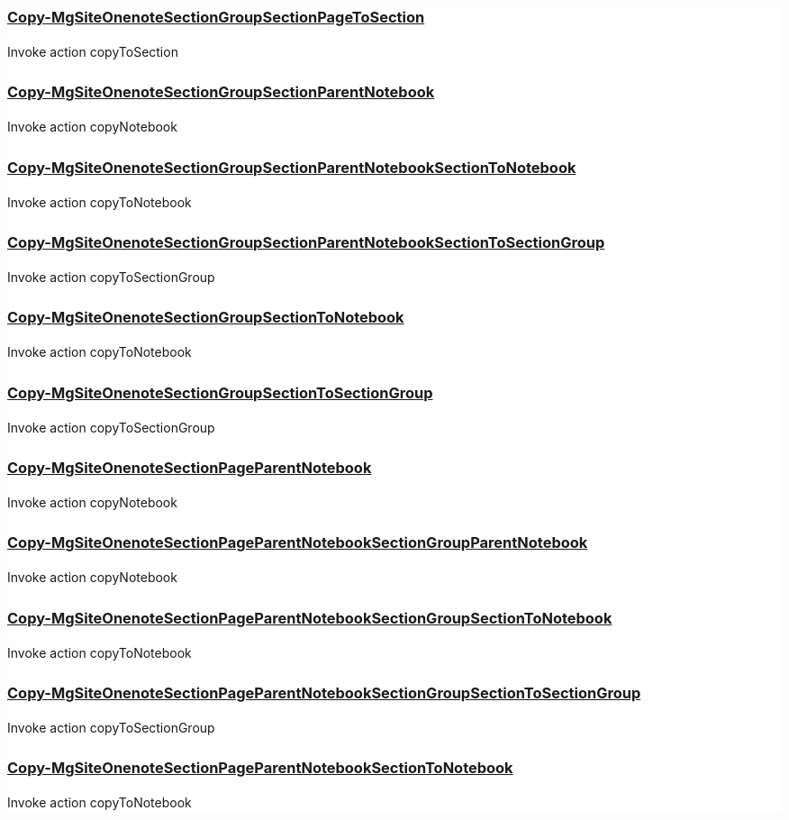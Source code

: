 ### [Copy-MgSiteOnenoteSectionGroupSectionPageToSection](Copy-MgSiteOnenoteSectionGroupSectionPageToSection.md)
Invoke action copyToSection

### [Copy-MgSiteOnenoteSectionGroupSectionParentNotebook](Copy-MgSiteOnenoteSectionGroupSectionParentNotebook.md)
Invoke action copyNotebook

### [Copy-MgSiteOnenoteSectionGroupSectionParentNotebookSectionToNotebook](Copy-MgSiteOnenoteSectionGroupSectionParentNotebookSectionToNotebook.md)
Invoke action copyToNotebook

### [Copy-MgSiteOnenoteSectionGroupSectionParentNotebookSectionToSectionGroup](Copy-MgSiteOnenoteSectionGroupSectionParentNotebookSectionToSectionGroup.md)
Invoke action copyToSectionGroup

### [Copy-MgSiteOnenoteSectionGroupSectionToNotebook](Copy-MgSiteOnenoteSectionGroupSectionToNotebook.md)
Invoke action copyToNotebook

### [Copy-MgSiteOnenoteSectionGroupSectionToSectionGroup](Copy-MgSiteOnenoteSectionGroupSectionToSectionGroup.md)
Invoke action copyToSectionGroup

### [Copy-MgSiteOnenoteSectionPageParentNotebook](Copy-MgSiteOnenoteSectionPageParentNotebook.md)
Invoke action copyNotebook

### [Copy-MgSiteOnenoteSectionPageParentNotebookSectionGroupParentNotebook](Copy-MgSiteOnenoteSectionPageParentNotebookSectionGroupParentNotebook.md)
Invoke action copyNotebook

### [Copy-MgSiteOnenoteSectionPageParentNotebookSectionGroupSectionToNotebook](Copy-MgSiteOnenoteSectionPageParentNotebookSectionGroupSectionToNotebook.md)
Invoke action copyToNotebook

### [Copy-MgSiteOnenoteSectionPageParentNotebookSectionGroupSectionToSectionGroup](Copy-MgSiteOnenoteSectionPageParentNotebookSectionGroupSectionToSectionGroup.md)
Invoke action copyToSectionGroup

### [Copy-MgSiteOnenoteSectionPageParentNotebookSectionToNotebook](Copy-MgSiteOnenoteSectionPageParentNotebookSectionToNotebook.md)
Invoke action copyToNotebook

